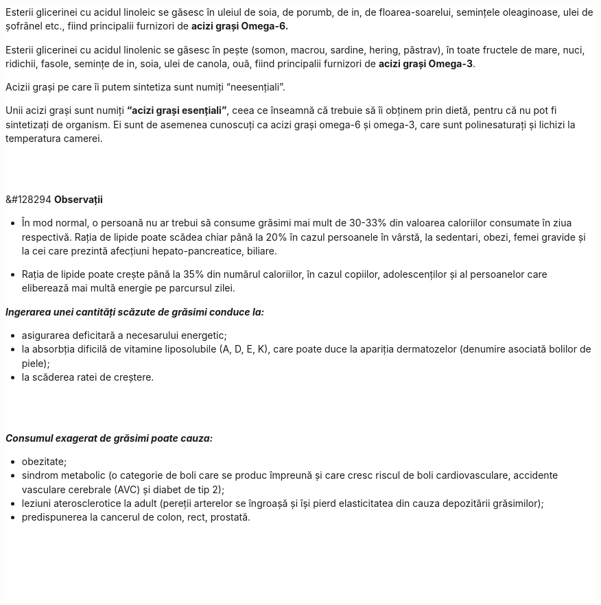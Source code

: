 Esterii glicerinei cu acidul linoleic se găsesc în uleiul de soia, de porumb, de in, de floarea-soarelui, semințele oleaginoase, ulei de șofrănel etc., fiind principalii furnizori de **acizi grași Omega-6.** 

Esterii glicerinei cu acidul linolenic se găsesc în pește (somon, macrou, sardine, hering, păstrav), în toate fructele de mare, nuci, ridichii, fasole, semințe de in, soia, ulei de canola, ouă, fiind principalii furnizori de **acizi grași Omega-3**.

Acizii grași pe care îi putem sintetiza sunt numiți “neesențiali”.

Unii acizi grași sunt numiți **“acizi grași esențiali”**, ceea ce înseamnă că trebuie să îi obținem prin dietă, pentru că nu pot fi sintetizați de organism. Ei sunt de asemenea cunoscuți ca acizi grași omega-6 și omega-3, care sunt polinesaturați și lichizi la temperatura camerei.



</div>


<br></br>

<div class="alert alert--secondary" role="alert">

&#128294 **Observații**

- În mod normal, o persoană nu ar trebui să consume grăsimi mai mult de 30-33% din valoarea caloriilor consumate în ziua respectivă. Rația de lipide poate scădea chiar până la 20% în cazul persoanele în vârstă, la sedentari, obezi, femei gravide și la cei care prezintă afecțiuni hepato-pancreatice, biliare.

- Rația de lipide poate crește până la 35% din numărul caloriilor, în cazul copiilor, adolescenților și al persoanelor care eliberează mai multă energie pe parcursul zilei.

***Ingerarea unei cantități scăzute de grăsimi conduce la:***
- asigurarea deficitară a necesarului energetic;
- la absorbția dificilă de vitamine liposolubile (A, D, E, K), care poate duce la apariția dermatozelor (denumire asociată bolilor de piele);
- la scăderea ratei de creștere.

<br></br>


***Consumul exagerat de grăsimi poate cauza:***
- obezitate;
- sindrom metabolic (o categorie de boli care se produc împreună și care cresc riscul de boli cardiovasculare, accidente vasculare cerebrale (AVC) și diabet de tip 2);
- leziuni aterosclerotice la adult (pereții arterelor se îngroașă și își pierd elasticitatea din cauza depozitării grăsimilor);
- predispunerea la cancerul de colon, rect, prostată.




</div>


<br></br>






<br></br>
